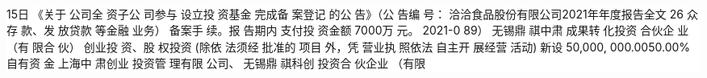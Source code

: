 15日
《关于
公司全
资子公
司参与
设立投
资基金
完成备
案登记
的公
告》（公
告编
号：
洽洽食品股份有限公司2021年年度报告全文
26
众存
款、发
放贷款
等金融
业务）
备案手
续。报
告期内
支付投
资金额
7000万
元。
2021-0
89）
无锡鼎
祺中肃
成果转
化投资
合伙企
业（有
限合
伙）
创业投
资、股
权投资
(除依
法须经
批准的
项目
外，凭
营业执
照依法
自主开
展经营
活动)
新设
50,000,
000.0050.00%自有资
金
上海中
肃创业
投资管
理有限
公司、
无锡鼎
祺科创
投资合
伙企业
（有限
